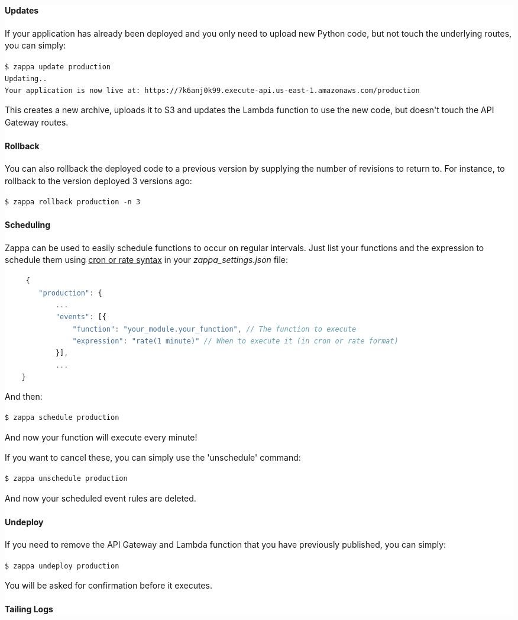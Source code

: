 #### Updates

If your application has already been deployed and you only need to upload new Python code, but not touch the underlying routes, you can simply:

    $ zappa update production
    Updating..
    Your application is now live at: https://7k6anj0k99.execute-api.us-east-1.amazonaws.com/production

This creates a new archive, uploads it to S3 and updates the Lambda function to use the new code, but doesn't touch the API Gateway routes.

#### Rollback

You can also rollback the deployed code to a previous version by supplying the number of revisions to return to. For instance, to rollback to the version deployed 3 versions ago:

    $ zappa rollback production -n 3

#### Scheduling

Zappa can be used to easily schedule functions to occur on regular intervals. Just list your functions and the expression to schedule them using [cron or rate syntax](http://docs.aws.amazon.com/lambda/latest/dg/tutorial-scheduled-events-schedule-expressions.html) in your *zappa_settings.json* file:

```javascript
     {
        "production": {
            ...
            "events": [{
                "function": "your_module.your_function", // The function to execute
                "expression": "rate(1 minute)" // When to execute it (in cron or rate format)
            }],
            ...
    }
```

And then:

    $ zappa schedule production

And now your function will execute every minute!

If you want to cancel these, you can simply use the 'unschedule' command:

    $ zappa unschedule production

And now your scheduled event rules are deleted.

#### Undeploy

If you need to remove the API Gateway and Lambda function that you have previously published, you can simply:

    $ zappa undeploy production

You will be asked for confirmation before it executes.

#### Tailing Logs
